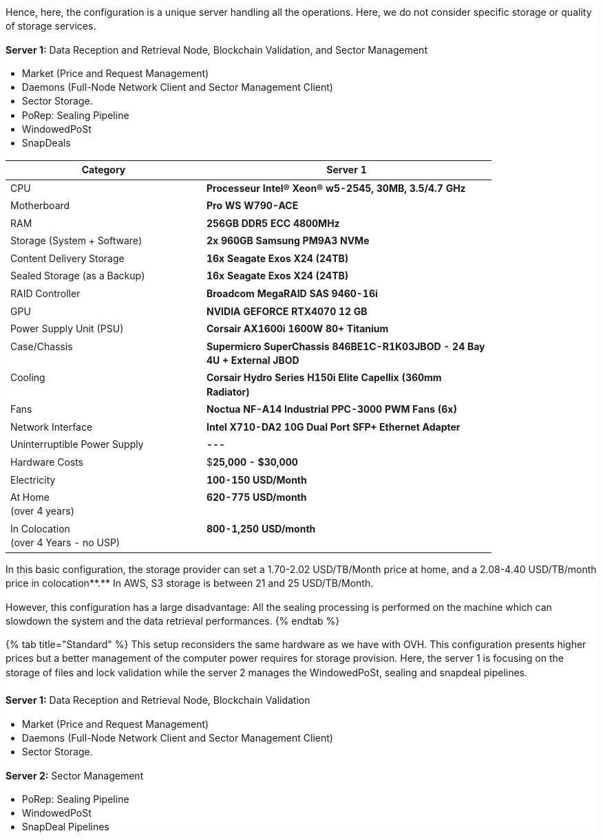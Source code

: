 Hence, here, the configuration is a unique server handling all the operations. Here, we do not consider specific storage or quality of storage services.

**Server 1:** Data Reception and Retrieval Node, Blockchain Validation, and Sector Management

* Market (Price and Request Management)
* Daemons (Full-Node Network Client and Sector Management Client)
* Sector Storage.
* PoRep: Sealing Pipeline
* WindowedPoSt
* SnapDeals

<table><thead><tr><th width="271">Category</th><th width="407">Server 1</th></tr></thead><tbody><tr><td>CPU</td><td><strong>Processeur Intel® Xeon® w5-2545, 30MB, 3.5/4.7 GHz</strong></td></tr><tr><td>Motherboard</td><td><strong>Pro WS W790-ACE</strong></td></tr><tr><td>RAM</td><td><strong>256GB DDR5 ECC 4800MHz</strong></td></tr><tr><td>Storage (System + Software)</td><td><strong>2x 960GB Samsung PM9A3 NVMe</strong></td></tr><tr><td>Content Delivery Storage</td><td><strong>16x</strong> <strong>Seagate</strong> <strong>Exos X24 (24TB)</strong></td></tr><tr><td>Sealed Storage (as a Backup)</td><td><strong>16x</strong> <strong>Seagate</strong> <strong>Exos X24 (24TB)</strong></td></tr><tr><td>RAID Controller</td><td><strong>Broadcom MegaRAID SAS 9460-16i</strong></td></tr><tr><td>GPU</td><td><strong>NVIDIA GEFORCE RTX4070 12 GB</strong></td></tr><tr><td>Power Supply Unit (PSU)</td><td><strong>Corsair AX1600i 1600W 80+ Titanium</strong></td></tr><tr><td>Case/Chassis</td><td><strong>Supermicro SuperChassis 846BE1C-R1K03JBOD - 24 Bay 4U + External JBOD</strong></td></tr><tr><td>Cooling</td><td><strong>Corsair Hydro Series H150i Elite Capellix (360mm Radiator)</strong></td></tr><tr><td>Fans</td><td><strong>Noctua NF-A14 Industrial PPC-3000 PWM Fans (6x)</strong></td></tr><tr><td>Network Interface</td><td><strong>Intel X710-DA2 10G Dual Port SFP+ Ethernet Adapter</strong></td></tr><tr><td>Uninterruptible Power Supply</td><td><strong>---</strong></td></tr><tr><td>Hardware Costs</td><td>$<strong>25,000 - $30,000</strong></td></tr><tr><td>Electricity</td><td><strong>100-150 USD/Month</strong></td></tr><tr><td>At Home<br>(over 4 years)</td><td><strong>620-775 USD/month</strong></td></tr><tr><td>In Colocation<br>(over 4 Years - no USP)</td><td><strong>800-1,250 USD/month</strong></td></tr></tbody></table>

In this basic configuration, the storage provider can set a 1.70-2.02 USD/TB/Month price at home, and a 2.08-4.40 USD/TB/month price in colocation**.** In AWS, S3 storage is between 21 and 25 USD/TB/Month.

However, this configuration has a large disadvantage: All the sealing processing is performed on the machine which can slowdown the system and the data retrieval performances.
{% endtab %}

{% tab title="Standard" %}
This setup reconsiders the same hardware as we have with OVH. This configuration presents higher prices but a better management of the computer power requires for storage provision. Here, the server 1 is focusing on the storage of files and lock validation while the server 2 manages the WindowedPoSt, sealing and snapdeal pipelines. \
\
**Server 1:** Data Reception and Retrieval Node, Blockchain Validation

* Market (Price and Request Management)
* Daemons (Full-Node Network Client and Sector Management Client)
* Sector Storage.

**Server 2:** Sector Management

* PoRep: Sealing Pipeline
* WindowedPoSt
* SnapDeal Pipelines
